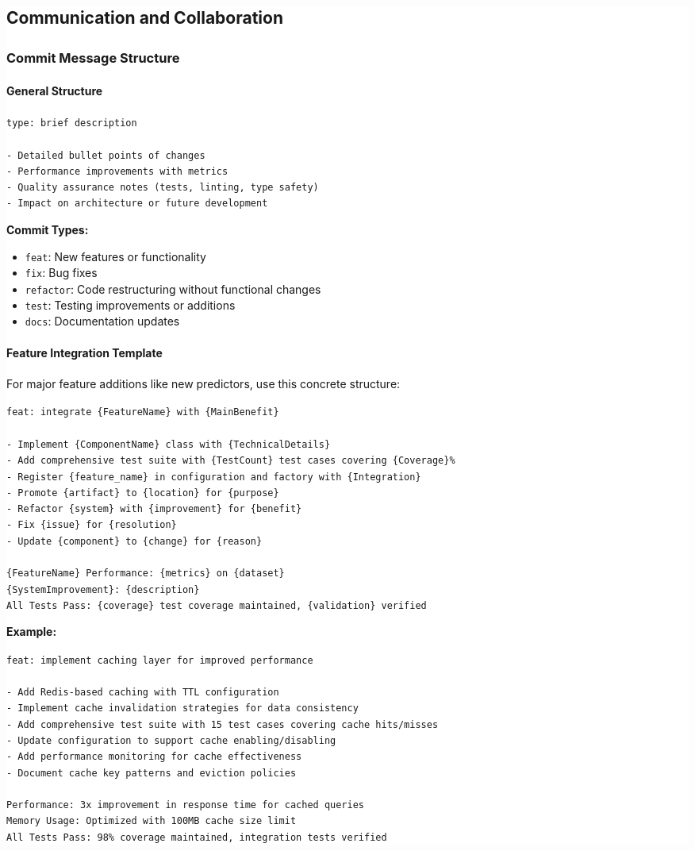 ## Communication and Collaboration

### Commit Message Structure

#### General Structure
```
type: brief description

- Detailed bullet points of changes
- Performance improvements with metrics
- Quality assurance notes (tests, linting, type safety)
- Impact on architecture or future development
```

**Commit Types:**
- `feat`: New features or functionality
- `fix`: Bug fixes
- `refactor`: Code restructuring without functional changes
- `test`: Testing improvements or additions
- `docs`: Documentation updates

#### Feature Integration Template
For major feature additions like new predictors, use this concrete structure:

```
feat: integrate {FeatureName} with {MainBenefit}

- Implement {ComponentName} class with {TechnicalDetails}
- Add comprehensive test suite with {TestCount} test cases covering {Coverage}%
- Register {feature_name} in configuration and factory with {Integration}
- Promote {artifact} to {location} for {purpose}
- Refactor {system} with {improvement} for {benefit}
- Fix {issue} for {resolution}
- Update {component} to {change} for {reason}

{FeatureName} Performance: {metrics} on {dataset}
{SystemImprovement}: {description}
All Tests Pass: {coverage} test coverage maintained, {validation} verified
```

**Example:**
```
feat: implement caching layer for improved performance

- Add Redis-based caching with TTL configuration
- Implement cache invalidation strategies for data consistency
- Add comprehensive test suite with 15 test cases covering cache hits/misses
- Update configuration to support cache enabling/disabling
- Add performance monitoring for cache effectiveness
- Document cache key patterns and eviction policies

Performance: 3x improvement in response time for cached queries
Memory Usage: Optimized with 100MB cache size limit
All Tests Pass: 98% coverage maintained, integration tests verified
```
